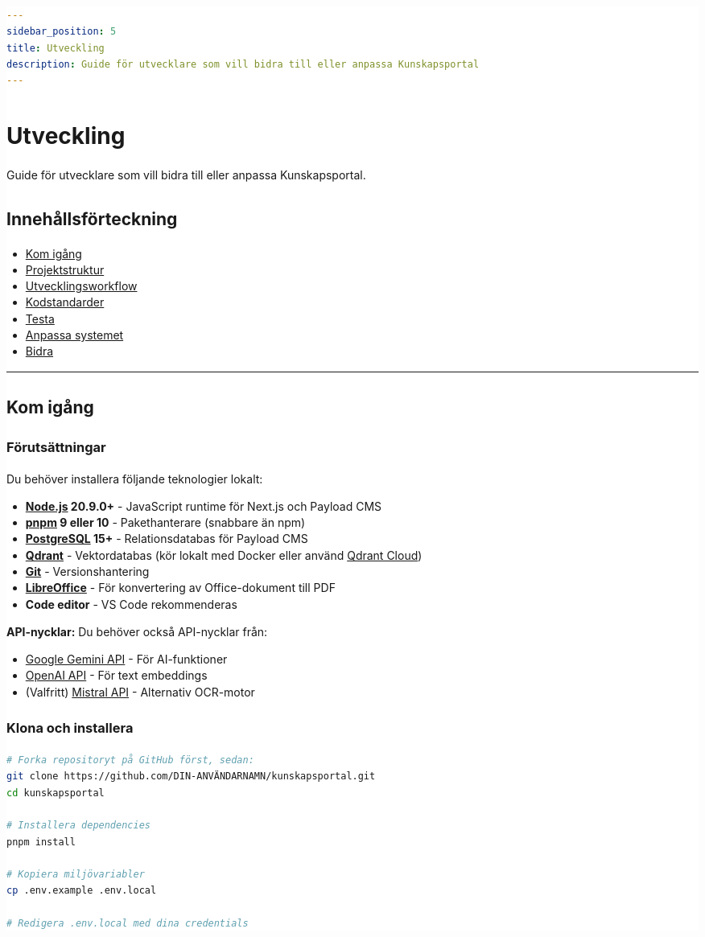 ```yaml
---
sidebar_position: 5
title: Utveckling
description: Guide för utvecklare som vill bidra till eller anpassa Kunskapsportal
---
```


# Utveckling

Guide för utvecklare som vill bidra till eller anpassa Kunskapsportal.

## Innehållsförteckning

- [Kom igång](#kom-igång)
- [Projektstruktur](#projektstruktur)
- [Utvecklingsworkflow](#utvecklingsworkflow)
- [Kodstandarder](#kodstandarder)
- [Testa](#testa)
- [Anpassa systemet](#anpassa-systemet)
- [Bidra](#bidra)

---

## Kom igång

### Förutsättningar

Du behöver installera följande teknologier lokalt:

- **[Node.js](https://nodejs.org/) 20.9.0+** - JavaScript runtime för Next.js och Payload CMS
- **[pnpm](https://pnpm.io/) 9 eller 10** - Pakethanterare (snabbare än npm)
- **[PostgreSQL](https://www.postgresql.org/) 15+** - Relationsdatabas för Payload CMS
- **[Qdrant](https://qdrant.tech/)** - Vektordatabas (kör lokalt med Docker eller använd [Qdrant Cloud](https://cloud.qdrant.io/))
- **[Git](https://git-scm.com/)** - Versionshantering
- **[LibreOffice](https://www.libreoffice.org/)** - För konvertering av Office-dokument till PDF
- **Code editor** - VS Code rekommenderas

**API-nycklar:**
Du behöver också API-nycklar från:
- [Google Gemini API](https://makersuite.google.com/app/apikey) - För AI-funktioner
- [OpenAI API](https://platform.openai.com/api-keys) - För text embeddings
- (Valfritt) [Mistral API](https://console.mistral.ai/) - Alternativ OCR-motor

### Klona och installera

```bash
# Forka repositoryt på GitHub först, sedan:
git clone https://github.com/DIN-ANVÄNDARNAMN/kunskapsportal.git
cd kunskapsportal

# Installera dependencies
pnpm install

# Kopiera miljövariabler
cp .env.example .env.local

# Redigera .env.local med dina credentials
```
